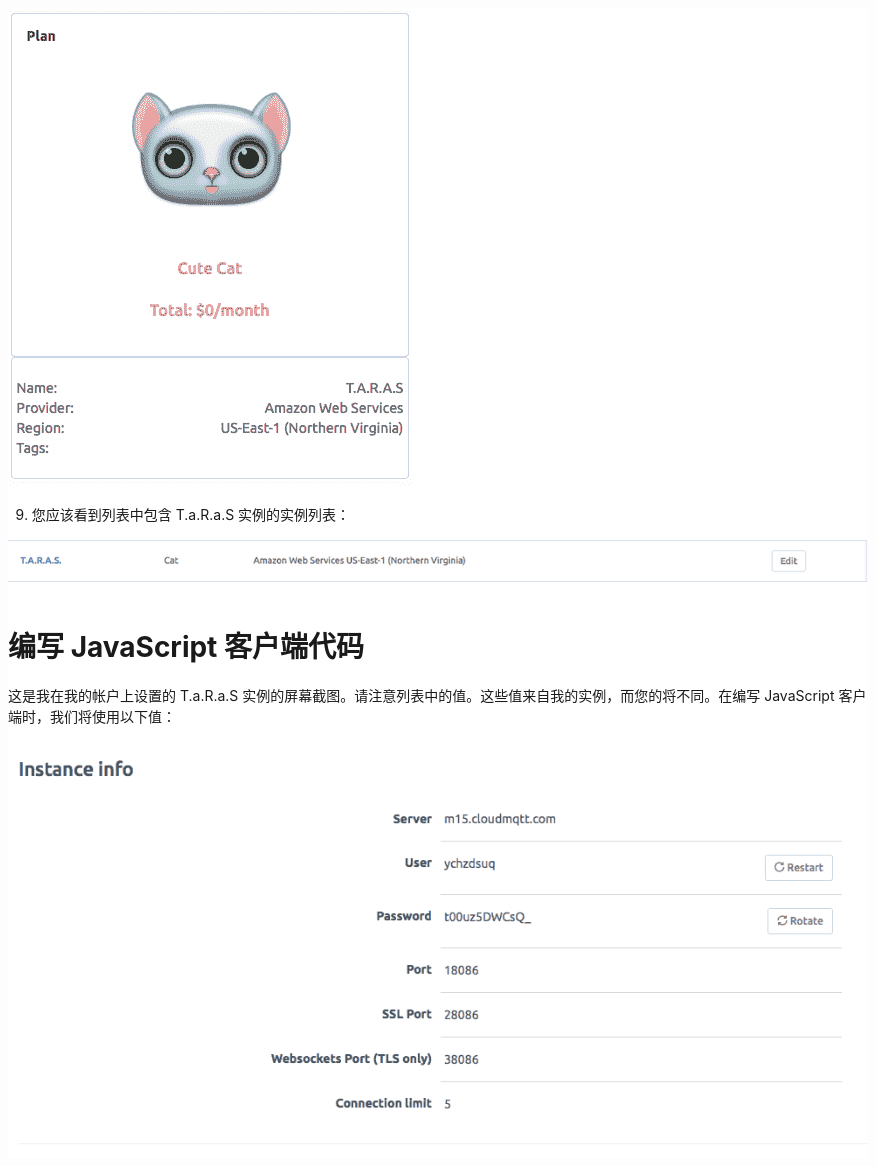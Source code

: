 ![](img/62dd7a70-3784-465c-a9ca-9143c8705e4c.png)

9.  您应该看到列表中包含 T.a.R.a.S 实例的实例列表：

![](img/0e5c8309-381e-4d4a-8fbb-515b4ef2a5f9.png)

# 编写 JavaScript 客户端代码

这是我在我的帐户上设置的 T.a.R.a.S 实例的屏幕截图。请注意列表中的值。这些值来自我的实例，而您的将不同。在编写 JavaScript 客户端时，我们将使用以下值：

![](img/5519d33b-365e-40d2-8ef0-02657aef5ef6.png)
